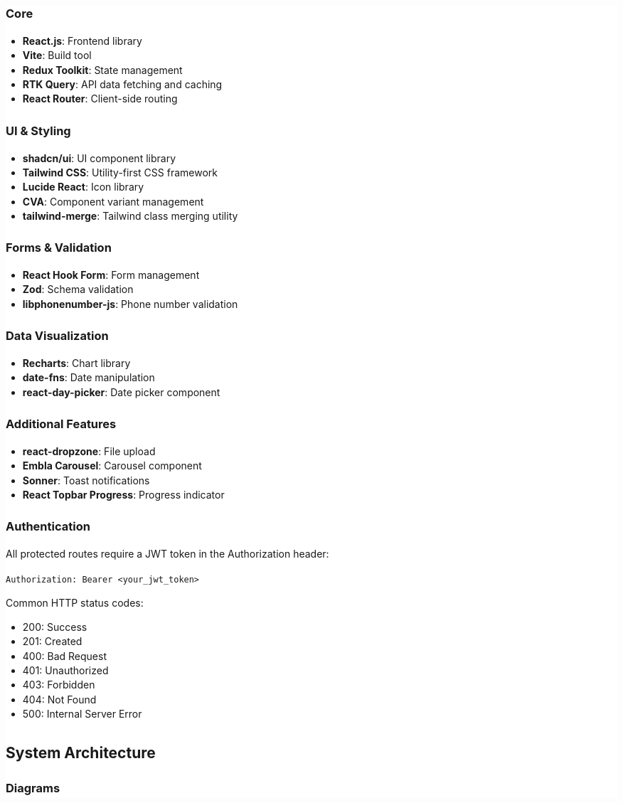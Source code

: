 ### Core
- **React.js**: Frontend library
- **Vite**: Build tool
- **Redux Toolkit**: State management
- **RTK Query**: API data fetching and caching
- **React Router**: Client-side routing

### UI & Styling
- **shadcn/ui**: UI component library
- **Tailwind CSS**: Utility-first CSS framework
- **Lucide React**: Icon library
- **CVA**: Component variant management
- **tailwind-merge**: Tailwind class merging utility

### Forms & Validation
- **React Hook Form**: Form management
- **Zod**: Schema validation
- **libphonenumber-js**: Phone number validation

### Data Visualization
- **Recharts**: Chart library
- **date-fns**: Date manipulation
- **react-day-picker**: Date picker component

### Additional Features
- **react-dropzone**: File upload
- **Embla Carousel**: Carousel component
- **Sonner**: Toast notifications
- **React Topbar Progress**: Progress indicator

### Authentication

All protected routes require a JWT token in the Authorization header:
```
Authorization: Bearer <your_jwt_token>
```

Common HTTP status codes:
- 200: Success
- 201: Created
- 400: Bad Request
- 401: Unauthorized
- 403: Forbidden
- 404: Not Found
- 500: Internal Server Error

## System Architecture

### Diagrams
